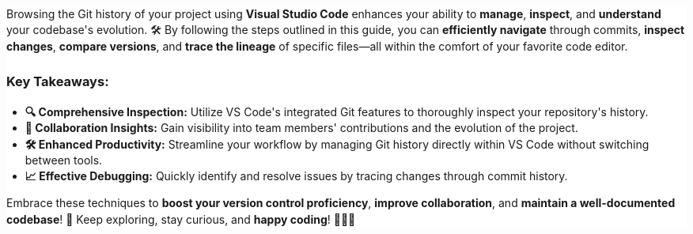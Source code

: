 Browsing the Git history of your project using **Visual Studio Code** enhances your ability to **manage**, **inspect**, and **understand** your codebase's evolution. 🛠️ By following the steps outlined in this guide, you can **efficiently navigate** through commits, **inspect changes**, **compare versions**, and **trace the lineage** of specific files—all within the comfort of your favorite code editor. 

### Key Takeaways:
- **🔍 Comprehensive Inspection:** Utilize VS Code's integrated Git features to thoroughly inspect your repository's history.
- **👥 Collaboration Insights:** Gain visibility into team members' contributions and the evolution of the project.
- **🛠️ Enhanced Productivity:** Streamline your workflow by managing Git history directly within VS Code without switching between tools.
- **📈 Effective Debugging:** Quickly identify and resolve issues by tracing changes through commit history.

Embrace these techniques to **boost your version control proficiency**, **improve collaboration**, and **maintain a well-documented codebase**! 🚀 Keep exploring, stay curious, and **happy coding**! 👨‍💻🎉
